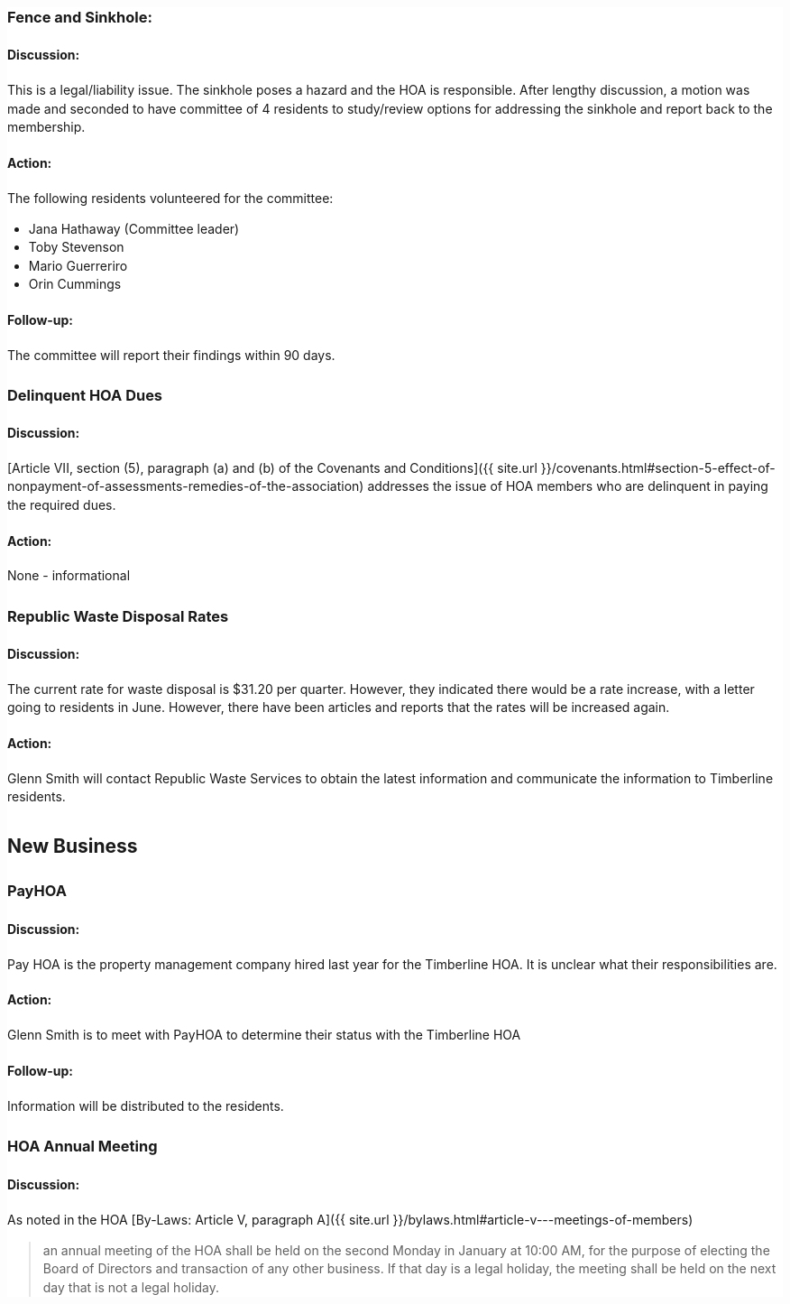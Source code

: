 ### Fence and Sinkhole:
#### Discussion: 
This is a legal/liability issue. The sinkhole poses a hazard and the HOA is responsible. After lengthy discussion, a motion was made and seconded to have committee of 4 residents to study/review options for addressing the sinkhole and report back to the membership.
#### Action:  
The following residents volunteered for the committee:
- Jana Hathaway (Committee leader)
- Toby Stevenson
- Mario Guerreriro
- Orin Cummings

#### Follow-up:  
The committee will report their findings within 90 days.

### Delinquent HOA Dues
#### Discussion:  
[Article VII, section (5), paragraph (a) and (b) of the Covenants and Conditions]({{ site.url }}/covenants.html#section-5-effect-of-nonpayment-of-assessments-remedies-of-the-association) addresses the issue of HOA members who are delinquent in paying the required dues.
#### Action: 
None - informational

### Republic Waste Disposal Rates
#### Discussion:
The current rate for waste disposal is $31.20 per quarter. However, they indicated there would be a rate increase, with a letter going to residents in June. However, there have been articles and reports that the rates will be increased again.
#### Action:
Glenn Smith will contact Republic Waste Services to obtain the latest information and communicate the information to Timberline residents.

## New Business
### PayHOA
#### Discussion:
Pay HOA is the property management company hired last year for the Timberline HOA. It is unclear what their responsibilities are.
#### Action:
Glenn Smith is to meet with PayHOA to determine their status with the Timberline HOA
#### Follow-up:
Information will be distributed to the residents.

### HOA Annual Meeting
#### Discussion:
As noted in the HOA [By-Laws: Article V, paragraph A]({{ site.url }}/bylaws.html#article-v---meetings-of-members) 
> an annual meeting of the HOA shall be held on the second Monday in January at 10:00 AM, for the purpose of electing the Board of Directors and transaction of any other business. If that day is a legal holiday, the meeting shall be held on the next day that is not a legal holiday.
